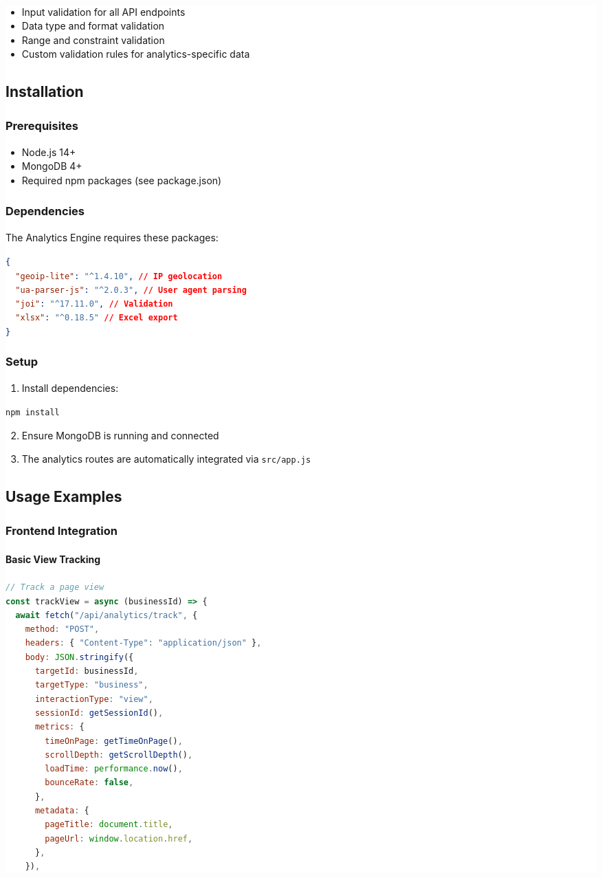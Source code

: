- Input validation for all API endpoints
- Data type and format validation
- Range and constraint validation
- Custom validation rules for analytics-specific data

## Installation

### Prerequisites

- Node.js 14+
- MongoDB 4+
- Required npm packages (see package.json)

### Dependencies

The Analytics Engine requires these packages:

```json
{
  "geoip-lite": "^1.4.10", // IP geolocation
  "ua-parser-js": "^2.0.3", // User agent parsing
  "joi": "^17.11.0", // Validation
  "xlsx": "^0.18.5" // Excel export
}
```

### Setup

1. Install dependencies:

```bash
npm install
```

2. Ensure MongoDB is running and connected

3. The analytics routes are automatically integrated via `src/app.js`

## Usage Examples

### Frontend Integration

#### Basic View Tracking

```javascript
// Track a page view
const trackView = async (businessId) => {
  await fetch("/api/analytics/track", {
    method: "POST",
    headers: { "Content-Type": "application/json" },
    body: JSON.stringify({
      targetId: businessId,
      targetType: "business",
      interactionType: "view",
      sessionId: getSessionId(),
      metrics: {
        timeOnPage: getTimeOnPage(),
        scrollDepth: getScrollDepth(),
        loadTime: performance.now(),
        bounceRate: false,
      },
      metadata: {
        pageTitle: document.title,
        pageUrl: window.location.href,
      },
    }),
```